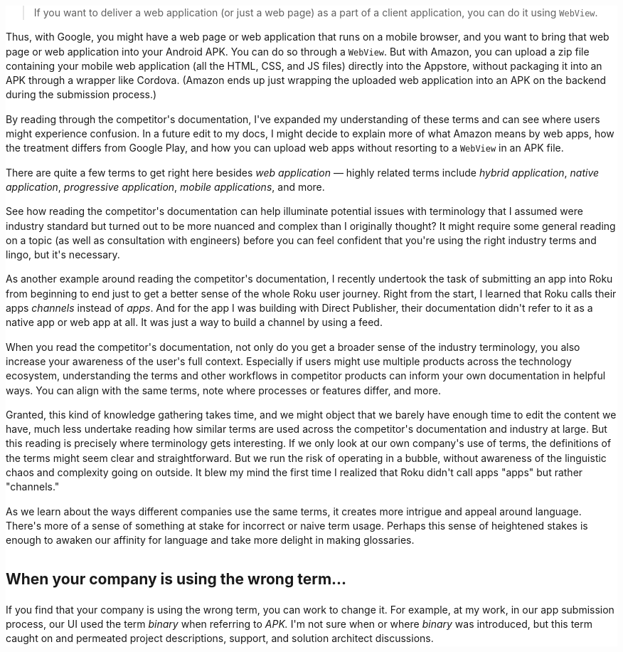 > If you want to deliver a web application (or just a web page) as a part of a client application, you can do it using `WebView`.

Thus, with Google, you might have a web page or web application that runs on a mobile browser, and you want to bring that web page or web application into your Android APK. You can do so through a `WebView`. But with Amazon, you can upload a zip file containing your mobile web application (all the HTML, CSS, and JS files) directly into the Appstore, without packaging it into an APK through a wrapper like Cordova. (Amazon ends up just wrapping the uploaded web application into an APK on the backend during the submission process.)

By reading through the competitor's documentation, I've expanded my understanding of these terms and can see where users might experience confusion. In a future edit to my docs, I might decide to explain more of what Amazon means by web apps, how the treatment differs from Google Play, and how you can upload web apps without resorting to a `WebView` in an APK file.

There are quite a few terms to get right here besides *web application* &mdash; highly related terms include *hybrid application*, *native application*, *progressive application*, *mobile applications*, and more.

See how reading the competitor's documentation can help illuminate potential issues with terminology that I assumed were industry standard but turned out to be more nuanced and complex than I originally thought? It might require some general reading on a topic (as well as consultation with engineers) before you can feel confident that you're using the right industry terms and lingo, but it's necessary.

As another example around reading the competitor's documentation, I recently undertook the task of submitting an app into Roku from beginning to end just to get a better sense of the whole Roku user journey. Right from the start, I learned that Roku calls their apps *channels* instead of *apps*. And for the app I was building with Direct Publisher, their documentation didn't refer to it as a native app or web app at all. It was just a way to build a channel by using a feed.

When you read the competitor's documentation, not only do you get a broader sense of the industry terminology, you also increase your awareness of the user's full context. Especially if users might use multiple products across the technology ecosystem, understanding the terms and other workflows in competitor products can inform your own documentation in helpful ways. You can align with the same terms, note where processes or features differ, and more.

Granted, this kind of knowledge gathering takes time, and we might object that we barely have enough time to edit the content we have, much less undertake reading how similar terms are used across the competitor's documentation and industry at large. But this reading is precisely where terminology gets interesting. If we only look at our own company's use of terms, the definitions of the terms might seem clear and straightforward. But we run the risk of operating in a bubble, without awareness of the linguistic chaos and complexity going on outside. It blew my mind the first time I realized that Roku didn't call apps "apps" but rather "channels."

As we learn about the ways different companies use the same terms, it creates more intrigue and appeal around language. There's more of a sense of something at stake for incorrect or naive term usage. Perhaps this sense of heightened stakes is enough to awaken our affinity for language and take more delight in making glossaries.

## When your company is using the wrong term...

If you find that your company is using the wrong term, you can work to change it. For example, at my work, in our app submission process, our UI used the term *binary* when referring to *APK.* I'm not sure when or where *binary* was introduced, but this term caught on and permeated project descriptions, support, and solution architect discussions.
